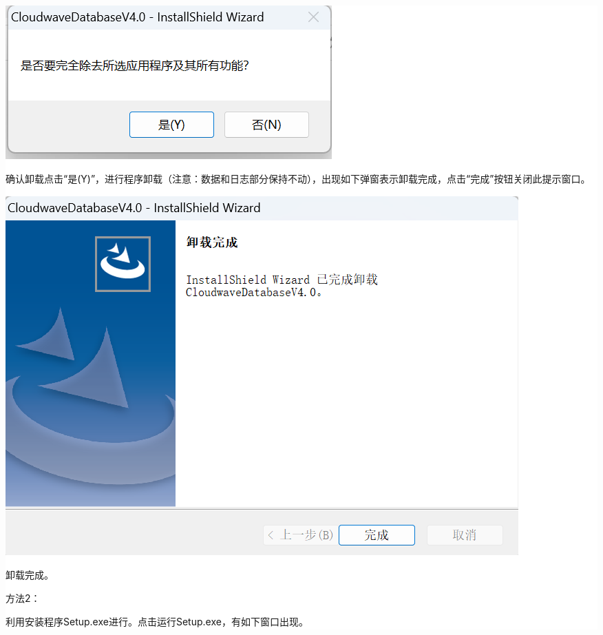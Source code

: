![2.4.1.2](翰云数据库快速使用手册/2.4.1.2.png) 

确认卸载点击“是(Y)”，进行程序卸载（注意：数据和日志部分保持不动），出现如下弹窗表示卸载完成，点击“完成”按钮关闭此提示窗口。

![2.4.1.3](翰云数据库快速使用手册/2.4.1.3.png)

卸载完成。

方法2：

利用安装程序Setup.exe进行。点击运行Setup.exe，有如下窗口出现。
